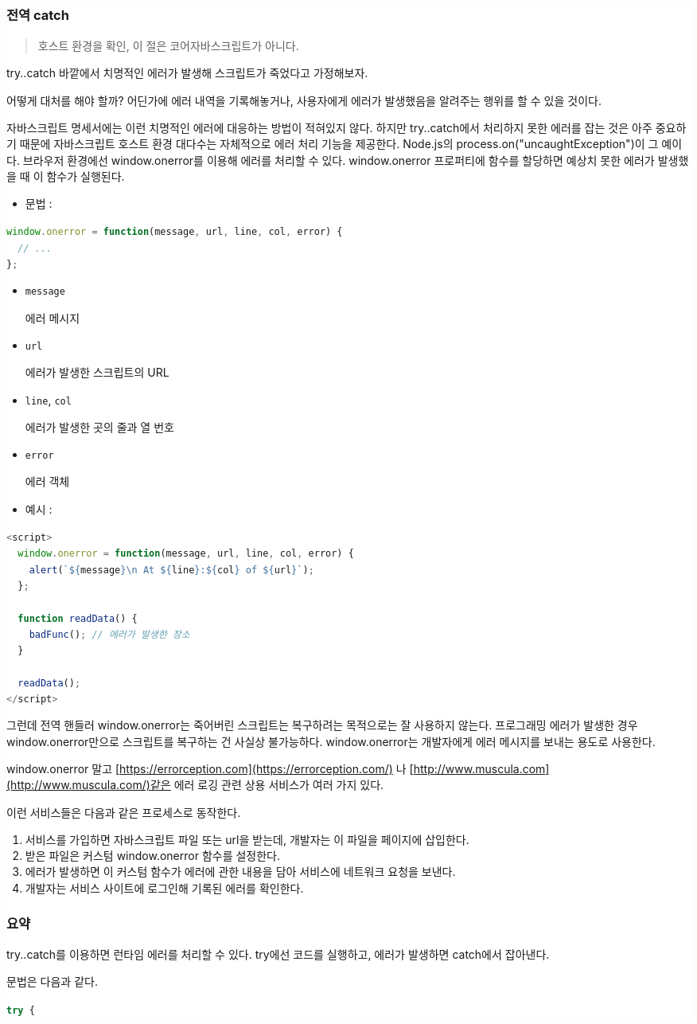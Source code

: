
### 전역  catch

> 호스트 환경을 확인, 이 절은 코어자바스크립트가 아니다.

try..catch 바깥에서 치명적인 에러가 발생해 스크립트가 죽었다고 가정해보자.

어떻게 대처를 해야 할까? 어딘가에 에러 내역을 기록해놓거나, 사용자에게 에러가 발생했음을 알려주는 행위를 할 수 있을 것이다.

자바스크립트 명세서에는 이런 치명적인 에러에 대응하는 방법이 적혀있지 않다. 하지만 try..catch에서 처리하지 못한 에러를 잡는 것은 아주 중요하기 때문에 자바스크립트 호스트 환경 대다수는 자체적으로 에러 처리 기능을 제공한다. Node.js의 process.on("uncaughtException")이 그 예이다. 브라우저 환경에선 window.onerror를 이용해 에러를 처리할 수 있다. window.onerror 프로퍼티에 함수를 할당하면 예상치 못한 에러가 발생했을 때 이 함수가 실행된다.

- 문법 :

```javascript
window.onerror = function(message, url, line, col, error) {
  // ...
};
```

* `message`

  에러 메시지

* `url`

  에러가 발생한 스크립트의 URL

* `line`, `col`

  에러가 발생한 곳의 줄과 열 번호

* `error`

  에러 객체

- 예시 :

```javascript
<script>
  window.onerror = function(message, url, line, col, error) {
    alert(`${message}\n At ${line}:${col} of ${url}`);
  };

  function readData() {
    badFunc(); // 에러가 발생한 장소
  }

  readData();
</script>
```

그런데 전역 핸들러  window.onerror는 죽어버린 스크립트는 복구하려는 목적으로는 잘 사용하지 않는다. 프로그래밍 에러가 발생한 경우 window.onerror만으로 스크립트를 복구하는 건 사실상 불가능하다. window.onerror는 개발자에게 에러 메시지를 보내는 용도로 사용한다.

window.onerror 말고  [https://errorception.com](https://errorception.com/) 나 [http://www.muscula.com](http://www.muscula.com/)같은 에러 로깅 관련 상용 서비스가 여러 가지 있다.

이런 서비스들은 다음과 같은 프로세스로 동작한다.

1. 서비스를 가입하면 자바스크립트 파일 또는 url을 받는데, 개발자는 이 파일을 페이지에 삽입한다.
2. 받은 파일은 커스텀 window.onerror 함수를 설정한다.
3. 에러가 발생하면 이 커스텀 함수가 에러에 관한 내용을 담아 서비스에 네트워크 요청을 보낸다.
4. 개발자는 서비스 사이트에 로그인해 기록된 에러를 확인한다.

### 요약

try..catch를 이용하면 런타임 에러를 처리할 수 있다. try에선 코드를 실행하고, 에러가 발생하면 catch에서 잡아낸다.

문법은 다음과 같다.

```javascript
try {
```